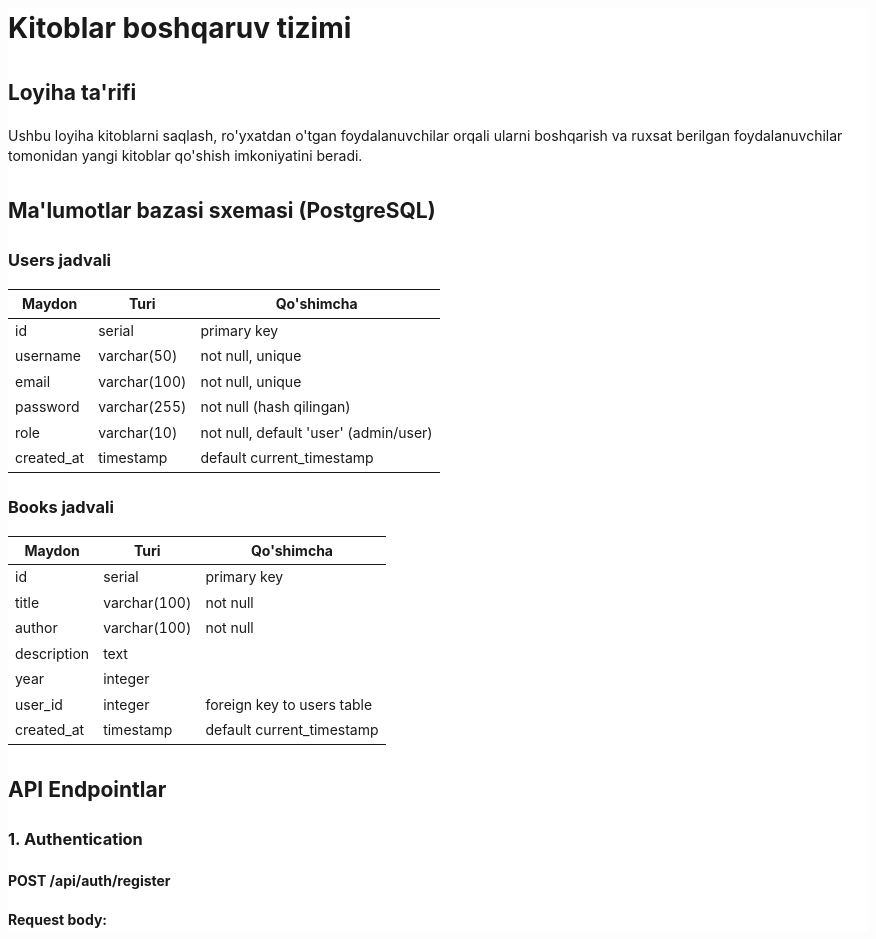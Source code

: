 # Kitoblar boshqaruv tizimi

## Loyiha ta'rifi

Ushbu loyiha kitoblarni saqlash, ro'yxatdan o'tgan foydalanuvchilar orqali ularni boshqarish va ruxsat berilgan foydalanuvchilar tomonidan yangi kitoblar qo'shish imkoniyatini beradi.

## Ma'lumotlar bazasi sxemasi (PostgreSQL)

### Users jadvali

| Maydon     | Turi         | Qo'shimcha                            |
| ---------- | ------------ | ------------------------------------- |
| id         | serial       | primary key                           |
| username   | varchar(50)  | not null, unique                      |
| email      | varchar(100) | not null, unique                      |
| password   | varchar(255) | not null (hash qilingan)              |
| role       | varchar(10)  | not null, default 'user' (admin/user) |
| created_at | timestamp    | default current_timestamp             |

### Books jadvali

| Maydon      | Turi         | Qo'shimcha                 |
| ----------- | ------------ | -------------------------- |
| id          | serial       | primary key                |
| title       | varchar(100) | not null                   |
| author      | varchar(100) | not null                   |
| description | text         |                            |
| year        | integer      |                            |
| user_id     | integer      | foreign key to users table |
| created_at  | timestamp    | default current_timestamp  |

## API Endpointlar

### 1. Authentication

#### POST /api/auth/register

**Request body:**
